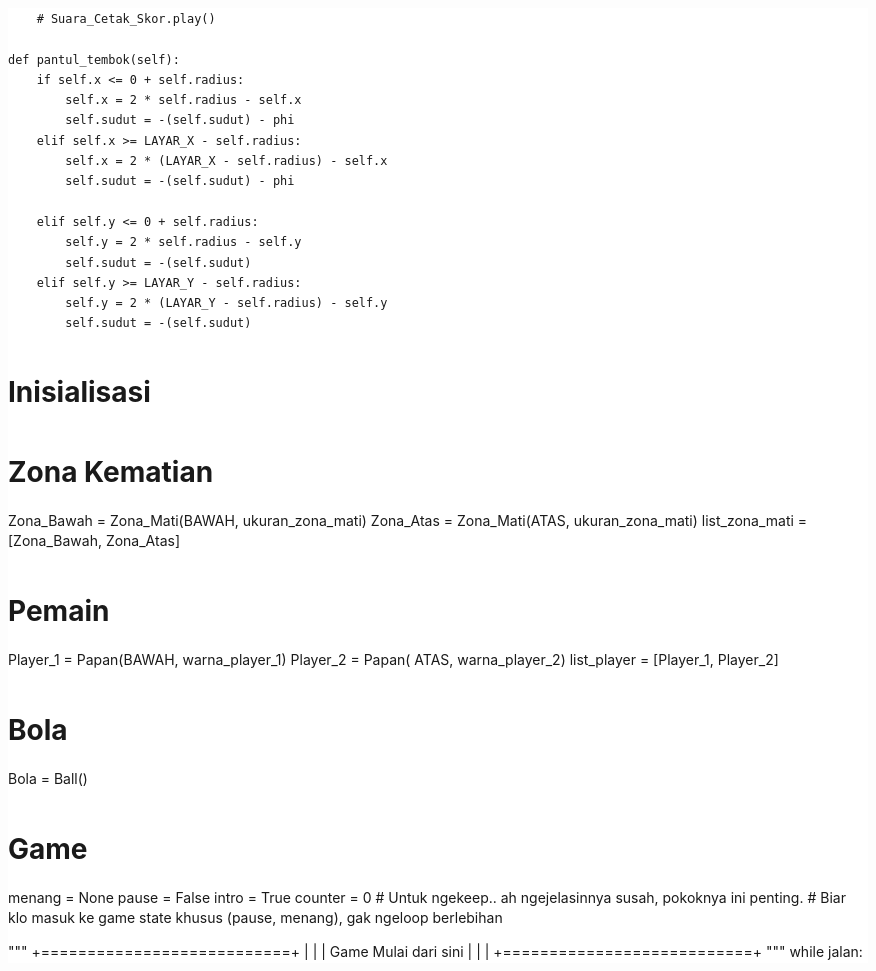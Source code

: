         # Suara_Cetak_Skor.play()
 
    def pantul_tembok(self):
        if self.x <= 0 + self.radius:
            self.x = 2 * self.radius - self.x
            self.sudut = -(self.sudut) - phi
        elif self.x >= LAYAR_X - self.radius:
            self.x = 2 * (LAYAR_X - self.radius) - self.x
            self.sudut = -(self.sudut) - phi
 
        elif self.y <= 0 + self.radius:
            self.y = 2 * self.radius - self.y
            self.sudut = -(self.sudut)
        elif self.y >= LAYAR_Y - self.radius:
            self.y = 2 * (LAYAR_Y - self.radius) - self.y
            self.sudut = -(self.sudut)
 
# Inisialisasi
 
# Zona Kematian
 
Zona_Bawah     = Zona_Mati(BAWAH, ukuran_zona_mati)
Zona_Atas      = Zona_Mati(ATAS, ukuran_zona_mati)
list_zona_mati = [Zona_Bawah, Zona_Atas]
 
# Pemain
 
Player_1       = Papan(BAWAH, warna_player_1)
Player_2       = Papan( ATAS, warna_player_2)
list_player    = [Player_1, Player_2]
 
# Bola
 
Bola    = Ball()
 
# Game
 
menang  = None
pause   = False
intro   = True
counter = 0      # Untuk ngekeep.. ah ngejelasinnya susah, pokoknya ini penting.
                 # Biar klo masuk ke game state khusus (pause, menang), gak ngeloop berlebihan
 
"""
    +===========================+
    |                           |
    |    Game Mulai dari sini   |
    |                           |
    +===========================+
"""
while jalan:
